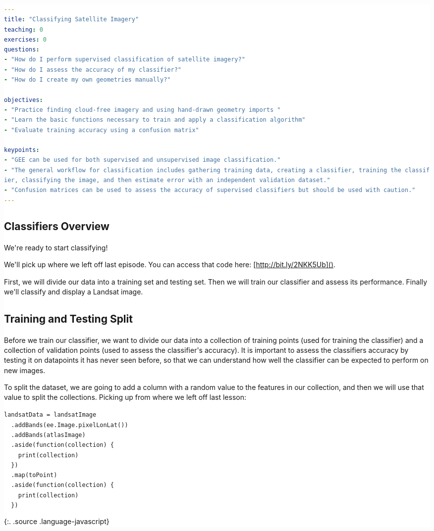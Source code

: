 ```yaml
---
title: "Classifying Satellite Imagery"
teaching: 0
exercises: 0
questions:
- "How do I perform supervised classification of satellite imagery?"
- "How do I assess the accuracy of my classifier?"
- "How do I create my own geometries manually?"

objectives:
- "Practice finding cloud-free imagery and using hand-drawn geometry imports "
- "Learn the basic functions necessary to train and apply a classification algorithm"
- "Evaluate training accuracy using a confusion matrix"

keypoints:
- "GEE can be used for both supervised and unsupervised image classification."
- "The general workflow for classification includes gathering training data, creating a classifier, training the classifier, classifying the image, and then estimate error with an independent validation dataset."
- "Confusion matrices can be used to assess the accuracy of supervised classifiers but should be used with caution."
---
```



## Classifiers Overview

We're ready to start classifying!

We'll pick up where we left off last episode. You can access that code here: [http://bit.ly/2NKK5Ub]().

First, we will divide our data into a training set and testing set. Then we will train our classifier and assess its performance. Finally we'll classify and display a Landsat image.

## Training and Testing Split

Before we train our classifier, we want to divide our data into a collection of training points (used for training the classifier) and a collection of validation points (used to assess the classifier's accuracy). It is important to assess the classifiers accuracy by testing it on datapoints it has never seen before, so that we can understand how well the classifier can be expected to perform on new images.

To split the dataset, we are going to add a column with a random value to the features in our collection, and then we will use that value to split the collections. Picking up from where we left off last lesson:

~~~
landsatData = landsatImage
  .addBands(ee.Image.pixelLonLat())
  .addBands(atlasImage)
  .aside(function(collection) {
    print(collection)
  })
  .map(toPoint)
  .aside(function(collection) {
    print(collection)
  })
~~~
{:. .source .language-javascript}

